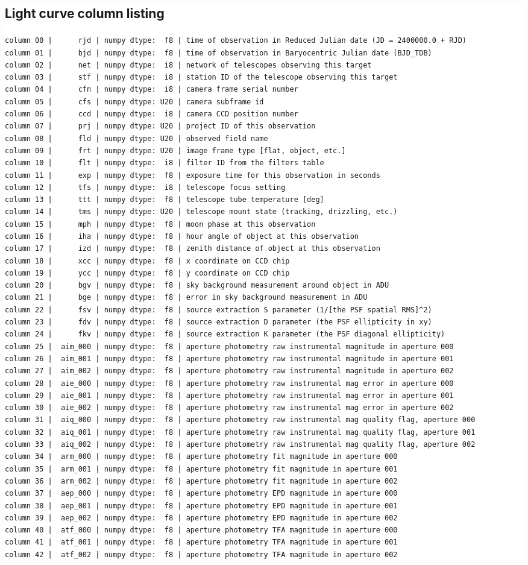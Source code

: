 ## Light curve column listing

```
column 00 |      rjd | numpy dtype:  f8 | time of observation in Reduced Julian date (JD = 2400000.0 + RJD)
column 01 |      bjd | numpy dtype:  f8 | time of observation in Baryocentric Julian date (BJD_TDB)
column 02 |      net | numpy dtype:  i8 | network of telescopes observing this target
column 03 |      stf | numpy dtype:  i8 | station ID of the telescope observing this target
column 04 |      cfn | numpy dtype:  i8 | camera frame serial number
column 05 |      cfs | numpy dtype: U20 | camera subframe id
column 06 |      ccd | numpy dtype:  i8 | camera CCD position number
column 07 |      prj | numpy dtype: U20 | project ID of this observation
column 08 |      fld | numpy dtype: U20 | observed field name
column 09 |      frt | numpy dtype: U20 | image frame type [flat, object, etc.]
column 10 |      flt | numpy dtype:  i8 | filter ID from the filters table
column 11 |      exp | numpy dtype:  f8 | exposure time for this observation in seconds
column 12 |      tfs | numpy dtype:  i8 | telescope focus setting
column 13 |      ttt | numpy dtype:  f8 | telescope tube temperature [deg]
column 14 |      tms | numpy dtype: U20 | telescope mount state (tracking, drizzling, etc.)
column 15 |      mph | numpy dtype:  f8 | moon phase at this observation
column 16 |      iha | numpy dtype:  f8 | hour angle of object at this observation
column 17 |      izd | numpy dtype:  f8 | zenith distance of object at this observation
column 18 |      xcc | numpy dtype:  f8 | x coordinate on CCD chip
column 19 |      ycc | numpy dtype:  f8 | y coordinate on CCD chip
column 20 |      bgv | numpy dtype:  f8 | sky background measurement around object in ADU
column 21 |      bge | numpy dtype:  f8 | error in sky background measurement in ADU
column 22 |      fsv | numpy dtype:  f8 | source extraction S parameter (1/[the PSF spatial RMS]^2)
column 23 |      fdv | numpy dtype:  f8 | source extraction D parameter (the PSF ellipticity in xy)
column 24 |      fkv | numpy dtype:  f8 | source extraction K parameter (the PSF diagonal ellipticity)
column 25 |  aim_000 | numpy dtype:  f8 | aperture photometry raw instrumental magnitude in aperture 000
column 26 |  aim_001 | numpy dtype:  f8 | aperture photometry raw instrumental magnitude in aperture 001
column 27 |  aim_002 | numpy dtype:  f8 | aperture photometry raw instrumental magnitude in aperture 002
column 28 |  aie_000 | numpy dtype:  f8 | aperture photometry raw instrumental mag error in aperture 000
column 29 |  aie_001 | numpy dtype:  f8 | aperture photometry raw instrumental mag error in aperture 001
column 30 |  aie_002 | numpy dtype:  f8 | aperture photometry raw instrumental mag error in aperture 002
column 31 |  aiq_000 | numpy dtype:  f8 | aperture photometry raw instrumental mag quality flag, aperture 000
column 32 |  aiq_001 | numpy dtype:  f8 | aperture photometry raw instrumental mag quality flag, aperture 001
column 33 |  aiq_002 | numpy dtype:  f8 | aperture photometry raw instrumental mag quality flag, aperture 002
column 34 |  arm_000 | numpy dtype:  f8 | aperture photometry fit magnitude in aperture 000
column 35 |  arm_001 | numpy dtype:  f8 | aperture photometry fit magnitude in aperture 001
column 36 |  arm_002 | numpy dtype:  f8 | aperture photometry fit magnitude in aperture 002
column 37 |  aep_000 | numpy dtype:  f8 | aperture photometry EPD magnitude in aperture 000
column 38 |  aep_001 | numpy dtype:  f8 | aperture photometry EPD magnitude in aperture 001
column 39 |  aep_002 | numpy dtype:  f8 | aperture photometry EPD magnitude in aperture 002
column 40 |  atf_000 | numpy dtype:  f8 | aperture photometry TFA magnitude in aperture 000
column 41 |  atf_001 | numpy dtype:  f8 | aperture photometry TFA magnitude in aperture 001
column 42 |  atf_002 | numpy dtype:  f8 | aperture photometry TFA magnitude in aperture 002
```
